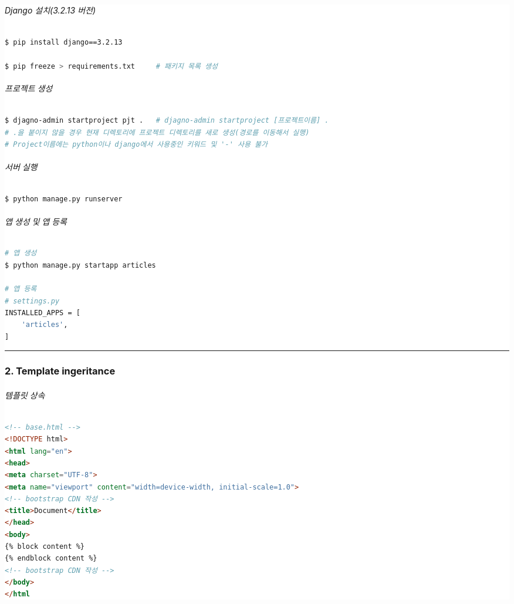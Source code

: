 

###### Django 설치(3.2.13 버전)

````bash
$ pip install django==3.2.13

$ pip freeze > requirements.txt		# 패키지 목록 생성
````



###### 프로젝트 생성

```bash
$ djagno-admin startproject pjt .	# djagno-admin startproject [프로젝트이름] .
# .을 붙이지 않을 경우 현재 디렉토리에 프로젝트 디렉토리를 새로 생성(경로를 이동해서 실행)
# Project이름에는 python이나 django에서 사용중인 키워드 및 '-' 사용 불가
```



###### 서버 실행

```bash
$ python manage.py runserver
```



###### 앱 생성 및 앱 등록

```bash
# 앱 생성
$ python manage.py startapp articles

# 앱 등록
# settings.py
INSTALLED_APPS = [
    'articles',
]
```



---

### 2. Template ingeritance

###### 템플릿 상속

```html
<!-- base.html -->
<!DOCTYPE html>
<html lang="en">
<head>
<meta charset="UTF-8">
<meta name="viewport" content="width=device-width, initial-scale=1.0">
<!-- bootstrap CDN 작성 -->
<title>Document</title>
</head>
<body>
{% block content %}
{% endblock content %}
<!-- bootstrap CDN 작성 -->
</body>
</html
```
